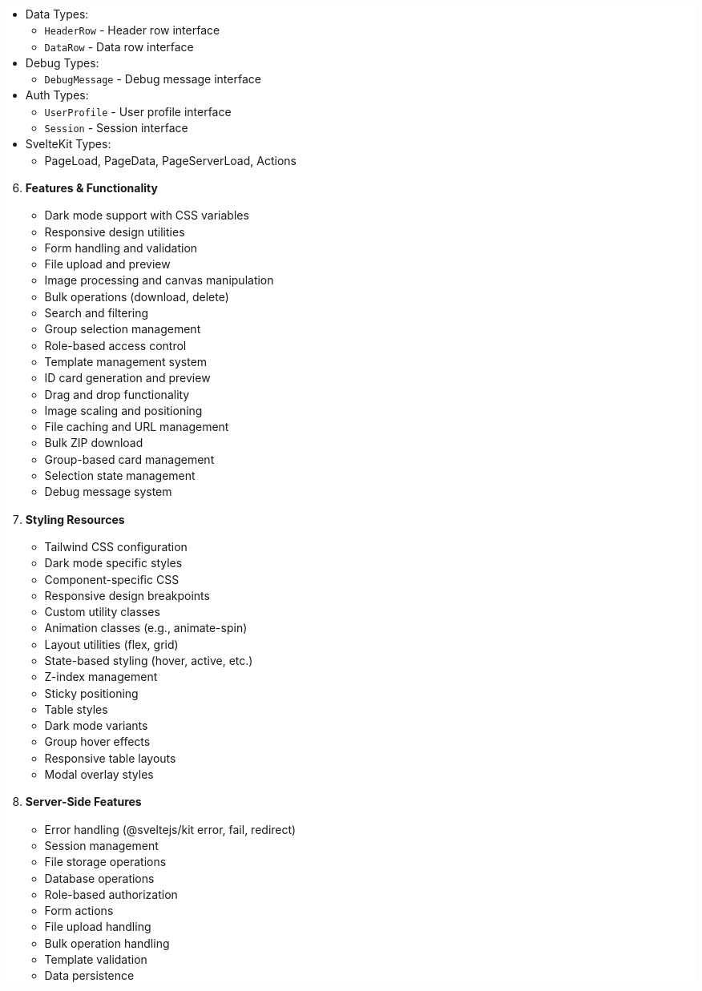    - Data Types:
     - `HeaderRow` - Header row interface
     - `DataRow` - Data row interface
   - Debug Types:
     - `DebugMessage` - Debug message interface
   - Auth Types:
     - `UserProfile` - User profile interface
     - `Session` - Session interface
   - SvelteKit Types:
     - PageLoad, PageData, PageServerLoad, Actions

6. **Features & Functionality**
   - Dark mode support with CSS variables
   - Responsive design utilities
   - Form handling and validation
   - File upload and preview
   - Image processing and canvas manipulation
   - Bulk operations (download, delete)
   - Search and filtering
   - Group selection management
   - Role-based access control
   - Template management system
   - ID card generation and preview
   - Drag and drop functionality
   - Image scaling and positioning
   - File caching and URL management
   - Bulk ZIP download
   - Group-based card management
   - Selection state management
   - Debug message system

7. **Styling Resources**
   - Tailwind CSS configuration
   - Dark mode specific styles
   - Component-specific CSS
   - Responsive design breakpoints
   - Custom utility classes
   - Animation classes (e.g., animate-spin)
   - Layout utilities (flex, grid)
   - State-based styling (hover, active, etc.)
   - Z-index management
   - Sticky positioning
   - Table styles
   - Dark mode variants
   - Group hover effects
   - Responsive table layouts
   - Modal overlay styles

8. **Server-Side Features**
   - Error handling (@sveltejs/kit error, fail, redirect)
   - Session management
   - File storage operations
   - Database operations
   - Role-based authorization
   - Form actions
   - File upload handling
   - Bulk operation handling
   - Template validation
   - Data persistence
